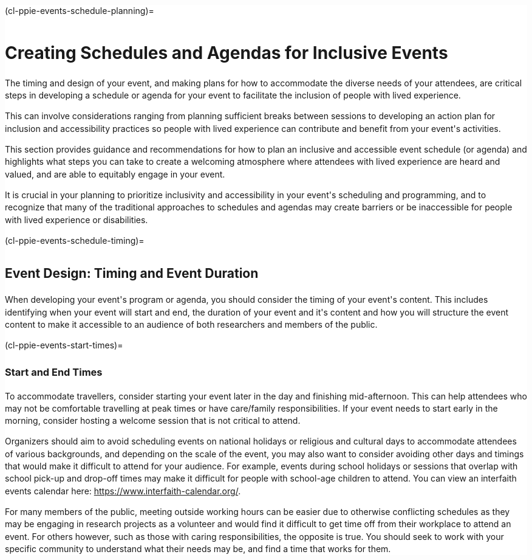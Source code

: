 (cl-ppie-events-schedule-planning)=
# Creating Schedules and Agendas for Inclusive Events
The timing and design of your event, and making plans for how to accommodate the diverse needs of your attendees, are critical steps in developing a schedule or agenda for your event to facilitate the inclusion of people with lived experience.

This can involve considerations ranging from planning sufficient breaks between sessions to developing an action plan for inclusion and accessibility practices so people with lived experience can contribute and benefit from your event's activities.

This section provides guidance and recommendations for how to plan an inclusive and accessible event schedule (or agenda) and highlights what steps you can take to create a welcoming atmosphere where attendees with lived experience are heard and valued, and are able to equitably engage in your event.

It is crucial in your planning to prioritize inclusivity and accessibility in your event's scheduling and programming, and to recognize that many of the traditional approaches to schedules and agendas may create barriers or be inaccessible for people with lived experience or disabilities.

(cl-ppie-events-schedule-timing)=
## Event Design: Timing and Event Duration
When developing your event's program or agenda, you should consider the timing of your event's content.
This includes identifying when your event will start and end, the duration of your event and it's content and how you will structure the event content to make it accessible to an audience of both researchers and members of the public.

(cl-ppie-events-start-times)=
### Start and End Times
To accommodate travellers, consider starting your event later in the day and finishing mid-afternoon.
This can help attendees who may not be comfortable travelling at peak times or have care/family responsibilities.
If your event needs to start early in the morning, consider hosting a welcome session that is not critical to attend.

Organizers should aim to avoid scheduling events on national holidays or religious and cultural days to accommodate attendees of various backgrounds, and depending on the scale of the event, you may also want to consider avoiding other days and timings that would make it difficult to attend for your audience.
For example, events during school holidays or sessions that overlap with school pick-up and drop-off times may make it difficult for people with school-age children to attend.
You can view an interfaith events calendar here: https://www.interfaith-calendar.org/.

For many members of the public, meeting outside working hours can be easier due to otherwise conflicting schedules as they may be engaging in research projects as a volunteer and would find it difficult to get time off from their workplace to attend an event.
For others however, such as those with caring responsibilities, the opposite is true.
You should seek to work with your specific community to understand what their needs may be, and find a time that works for them.
